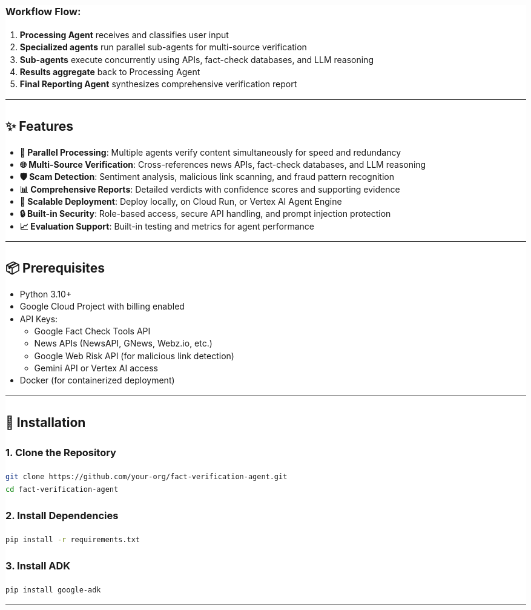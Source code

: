 ### Workflow Flow:
1. **Processing Agent** receives and classifies user input
2. **Specialized agents** run parallel sub-agents for multi-source verification
3. **Sub-agents** execute concurrently using APIs, fact-check databases, and LLM reasoning
4. **Results aggregate** back to Processing Agent
5. **Final Reporting Agent** synthesizes comprehensive verification report

---

## ✨ Features

- **🔄 Parallel Processing**: Multiple agents verify content simultaneously for speed and redundancy
- **🌐 Multi-Source Verification**: Cross-references news APIs, fact-check databases, and LLM reasoning
- **🛡️ Scam Detection**: Sentiment analysis, malicious link scanning, and fraud pattern recognition
- **📊 Comprehensive Reports**: Detailed verdicts with confidence scores and supporting evidence
- **🚀 Scalable Deployment**: Deploy locally, on Cloud Run, or Vertex AI Agent Engine
- **🔒 Built-in Security**: Role-based access, secure API handling, and prompt injection protection
- **📈 Evaluation Support**: Built-in testing and metrics for agent performance

---

## 📦 Prerequisites

- Python 3.10+
- Google Cloud Project with billing enabled
- API Keys:
  - Google Fact Check Tools API
  - News APIs (NewsAPI, GNews, Webz.io, etc.)
  - Google Web Risk API (for malicious link detection)
  - Gemini API or Vertex AI access
- Docker (for containerized deployment)

---

## 🚀 Installation

### 1. Clone the Repository
```bash
git clone https://github.com/your-org/fact-verification-agent.git
cd fact-verification-agent
```

### 2. Install Dependencies
```bash
pip install -r requirements.txt
```

### 3. Install ADK
```bash
pip install google-adk
```

---